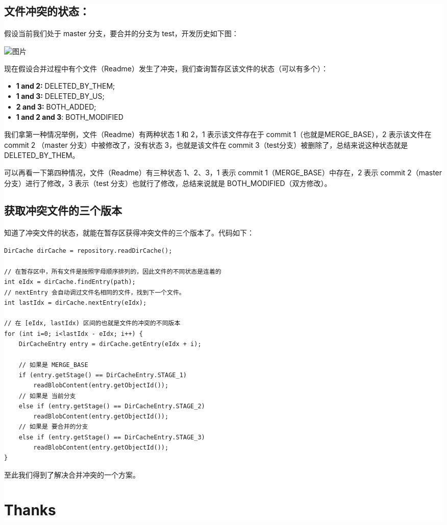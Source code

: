 ## 文件冲突的状态：

假设当前我们处于 master 分支，要合并的分支为 test，开发历史如下图：

 ![图片](https://dn-coding-net-production-pp.qbox.me/c3374133-939a-4f35-9ff3-df1cfa87c284.png)

现在假设合并过程中有个文件（Readme）发生了冲突，我们查询暂存区该文件的状态（可以有多个）：

* **1 and 2:** DELETED_BY_THEM;
* **1 and 3:** DELETED_BY_US;
* **2 and 3:** BOTH_ADDED;
* **1 and 2 and 3**: BOTH_MODIFIED

我们拿第一种情况举例，文件（Readme）有两种状态 1 和 2，1 表示该文件存在于 commit 1（也就是MERGE_BASE），2 表示该文件在 commit 2 （master 分支）中被修改了，没有状态 3，也就是该文件在 commit 3（test分支）被删除了，总结来说这种状态就是 DELETED_BY_THEM。

可以再看一下第四种情况，文件（Readme）有三种状态 1、2、3，1 表示 commit 1（MERGE_BASE）中存在，2 表示 commit 2（master 分支）进行了修改，3 表示（test 分支）也就行了修改，总结来说就是 BOTH_MODIFIED（双方修改）。

## 获取冲突文件的三个版本

知道了冲突文件的状态，就能在暂存区获得冲突文件的三个版本了。代码如下：

```
DirCache dirCache = repository.readDirCache();

// 在暂存区中，所有文件是按照字母顺序排列的，因此文件的不同状态是连着的
int eIdx = dirCache.findEntry(path);
// nextEntry 会自动调过文件名相同的文件，找到下一个文件。
int lastIdx = dirCache.nextEntry(eIdx);

// 在 [eIdx, lastIdx) 区间的也就是文件的冲突的不同版本
for (int i=0; i<lastIdx - eIdx; i++) {
    DirCacheEntry entry = dirCache.getEntry(eIdx + i);

    // 如果是 MERGE_BASE
    if (entry.getStage() == DirCacheEntry.STAGE_1)
        readBlobContent(entry.getObjectId());
    // 如果是 当前分支
    else if (entry.getStage() == DirCacheEntry.STAGE_2)
        readBlobContent(entry.getObjectId());
    // 如果是 要合并的分支
    else if (entry.getStage() == DirCacheEntry.STAGE_3)
        readBlobContent(entry.getObjectId());
}
```

至此我们得到了解决合并冲突的一个方案。

# Thanks
